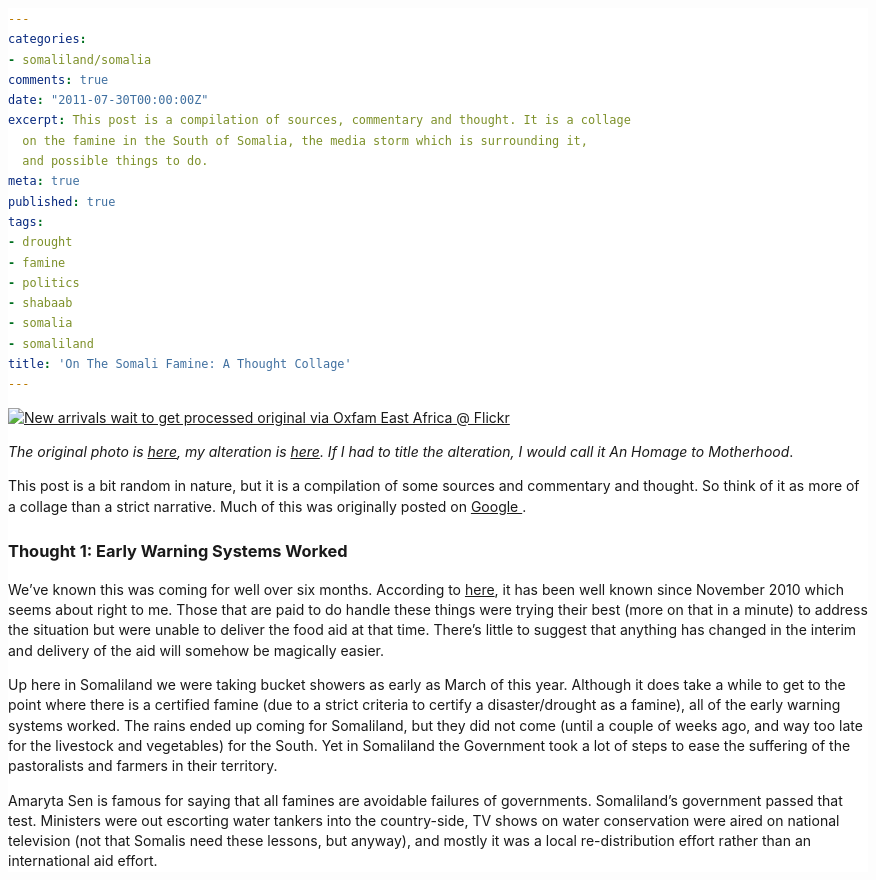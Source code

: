 ```yaml
---
categories:
- somaliland/somalia
comments: true
date: "2011-07-30T00:00:00Z"
excerpt: This post is a compilation of sources, commentary and thought. It is a collage
  on the famine in the South of Somalia, the media storm which is surrounding it,
  and possible things to do.
meta: true
published: true
tags:
- drought
- famine
- politics
- shabaab
- somalia
- somaliland
title: 'On The Somali Famine: A Thought Collage'
---
```


[![New arrivals wait to get processed original via Oxfam East Africa @ Flickr][2]][2]

*The original photo is [here][2], my alteration is [here][3]. If I had to title the alteration, I would call it An Homage to Motherhood*.

 [2]: http://www.flickr.com/photos/oxfameastafrica/5974209957/in/photostream/ "Original via Oxffam East Africa @ Flickr"
 [3]: http://blog.caseykuhlman.com/wp-content/blogs.dir/4/files/2011/07/5974209957_75f686bf8b_o-e1312029321201.jpg "My alteration"

This post is a bit random in nature, but it is a compilation of some sources and commentary and thought. So think of it as more of a collage than a strict narrative. Much of this was originally posted on [Google ][4].

 [4]: http://wsl.so/nunfsy "Original Post"

### Thought 1: Early Warning Systems Worked

We’ve known this was coming for well over six months. According to [here][5], it has been well known since November 2010 which seems about right to me. Those that are paid to do handle these things were trying their best (more on that in a minute) to address the situation but were unable to deliver the food aid at that time. There’s little to suggest that anything has changed in the interim and delivery of the aid will somehow be magically easier.

 [5]: http://wsl.so/r1eFZk

Up here in Somaliland we were taking bucket showers as early as March of this year. Although it does take a while to get to the point where there is a certified famine (due to a strict criteria to certify a disaster/drought as a famine), all of the early warning systems worked. The rains ended up coming for Somaliland, but they did not come (until a couple of weeks ago, and way too late for the livestock and vegetables) for the South. Yet in Somaliland the Government took a lot of steps to ease the suffering of the pastoralists and farmers in their territory.

Amaryta Sen is famous for saying that all famines are avoidable failures of governments. Somaliland’s government passed that test. Ministers were out escorting water tankers into the country-side, TV shows on water conservation were aired on national television (not that Somalis need these lessons, but anyway), and mostly it was a local re-distribution effort rather than an international aid effort.


 [6]: http://wsl.so/qYLsnF "mourning at the grave of a 3 y/o"
 [7]: http://wsl.so/q5CAfm "shabaab soldier and women"
 [8]: http://wsl.so/nhch7c
 [9]: http://wsl.so/r07JSt
 [10]: http://wsl.so/n2KAxP
 [11]: http://wsl.so/oomANF
 [12]: http://wsl.so/n58Y82
 [13]: http://wsl.so/oqX8Y5
 [14]: http://wsl.so/p7M6aZ
 [15]: http://wsl.so/quvuzF
 [16]: http://wsl.so/p3m5eU "Peter Dorrie on Google Plus"
 [17]: http://wsl.so/rpMQUy
 [18]: http://wsl.so/r9qxK6
 [19]: http://wsl.so/pUP9XF
 [20]: http://wsl.so/oIgTvU
 [21]: http://wsl.so/rdLcUg
 [22]: http://wsl.so/n5pN4r
 [23]: http://wsl.so/prWxac
 [24]: http://wsl.so/om4GAY
 [25]: http://wsl.so/njzSQL
 [26]: http://wsl.so/r7VE6P
 [27]: http://wsl.so/qdaZLT
 [28]: http://wsl.so/rgGS3S
 [29]: http://wsl.so/ojJQ0R
 [30]: http://wsl.so/qCEFxc
 [31]: http://wsl.so/n7LClH
 [32]: http://wsl.so/pfIBe4